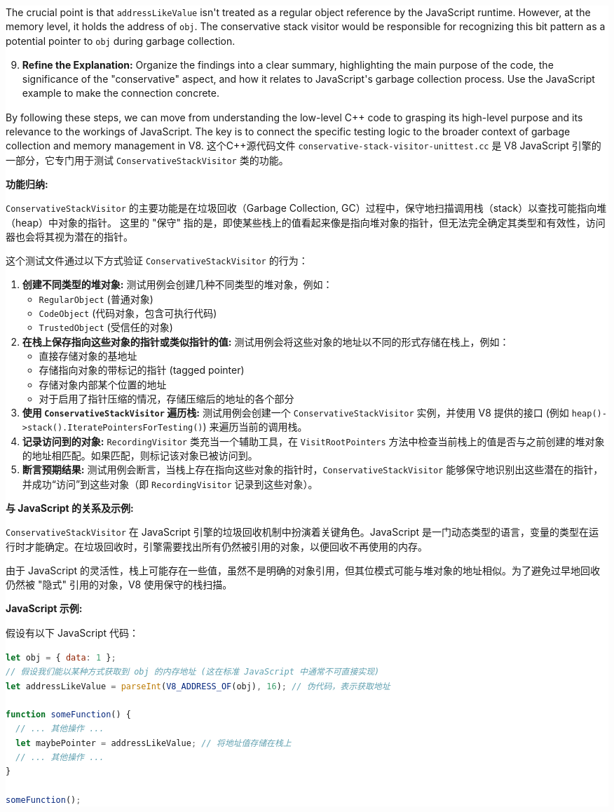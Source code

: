   The crucial point is that `addressLikeValue` isn't treated as a regular object reference by the JavaScript runtime. However, at the memory level, it holds the address of `obj`. The conservative stack visitor would be responsible for recognizing this bit pattern as a potential pointer to `obj` during garbage collection.

9. **Refine the Explanation:**  Organize the findings into a clear summary, highlighting the main purpose of the code, the significance of the "conservative" aspect, and how it relates to JavaScript's garbage collection process. Use the JavaScript example to make the connection concrete.

By following these steps, we can move from understanding the low-level C++ code to grasping its high-level purpose and its relevance to the workings of JavaScript. The key is to connect the specific testing logic to the broader context of garbage collection and memory management in V8.
这个C++源代码文件 `conservative-stack-visitor-unittest.cc` 是 V8 JavaScript 引擎的一部分，它专门用于测试 `ConservativeStackVisitor` 类的功能。

**功能归纳:**

`ConservativeStackVisitor` 的主要功能是在垃圾回收（Garbage Collection, GC）过程中，保守地扫描调用栈（stack）以查找可能指向堆（heap）中对象的指针。 这里的 "保守" 指的是，即使某些栈上的值看起来像是指向堆对象的指针，但无法完全确定其类型和有效性，访问器也会将其视为潜在的指针。

这个测试文件通过以下方式验证 `ConservativeStackVisitor` 的行为：

1. **创建不同类型的堆对象:**  测试用例会创建几种不同类型的堆对象，例如：
    * `RegularObject` (普通对象)
    * `CodeObject` (代码对象，包含可执行代码)
    * `TrustedObject` (受信任的对象)
2. **在栈上保存指向这些对象的指针或类似指针的值:**  测试用例会将这些对象的地址以不同的形式存储在栈上，例如：
    * 直接存储对象的基地址
    * 存储指向对象的带标记的指针 (tagged pointer)
    * 存储对象内部某个位置的地址
    * 对于启用了指针压缩的情况，存储压缩后的地址的各个部分
3. **使用 `ConservativeStackVisitor` 遍历栈:**  测试用例会创建一个 `ConservativeStackVisitor` 实例，并使用 V8 提供的接口 (例如 `heap()->stack().IteratePointersForTesting()`) 来遍历当前的调用栈。
4. **记录访问到的对象:**  `RecordingVisitor` 类充当一个辅助工具，在 `VisitRootPointers` 方法中检查当前栈上的值是否与之前创建的堆对象的地址相匹配。如果匹配，则标记该对象已被访问到。
5. **断言预期结果:**  测试用例会断言，当栈上存在指向这些对象的指针时，`ConservativeStackVisitor` 能够保守地识别出这些潜在的指针，并成功“访问”到这些对象（即 `RecordingVisitor` 记录到这些对象）。

**与 JavaScript 的关系及示例:**

`ConservativeStackVisitor` 在 JavaScript 引擎的垃圾回收机制中扮演着关键角色。JavaScript 是一门动态类型的语言，变量的类型在运行时才能确定。在垃圾回收时，引擎需要找出所有仍然被引用的对象，以便回收不再使用的内存。

由于 JavaScript 的灵活性，栈上可能存在一些值，虽然不是明确的对象引用，但其位模式可能与堆对象的地址相似。为了避免过早地回收仍然被 "隐式" 引用的对象，V8 使用保守的栈扫描。

**JavaScript 示例:**

假设有以下 JavaScript 代码：

```javascript
let obj = { data: 1 };
// 假设我们能以某种方式获取到 obj 的内存地址 (这在标准 JavaScript 中通常不可直接实现)
let addressLikeValue = parseInt(V8_ADDRESS_OF(obj), 16); // 伪代码，表示获取地址

function someFunction() {
  // ... 其他操作 ...
  let maybePointer = addressLikeValue; // 将地址值存储在栈上
  // ... 其他操作 ...
}

someFunction();
```

